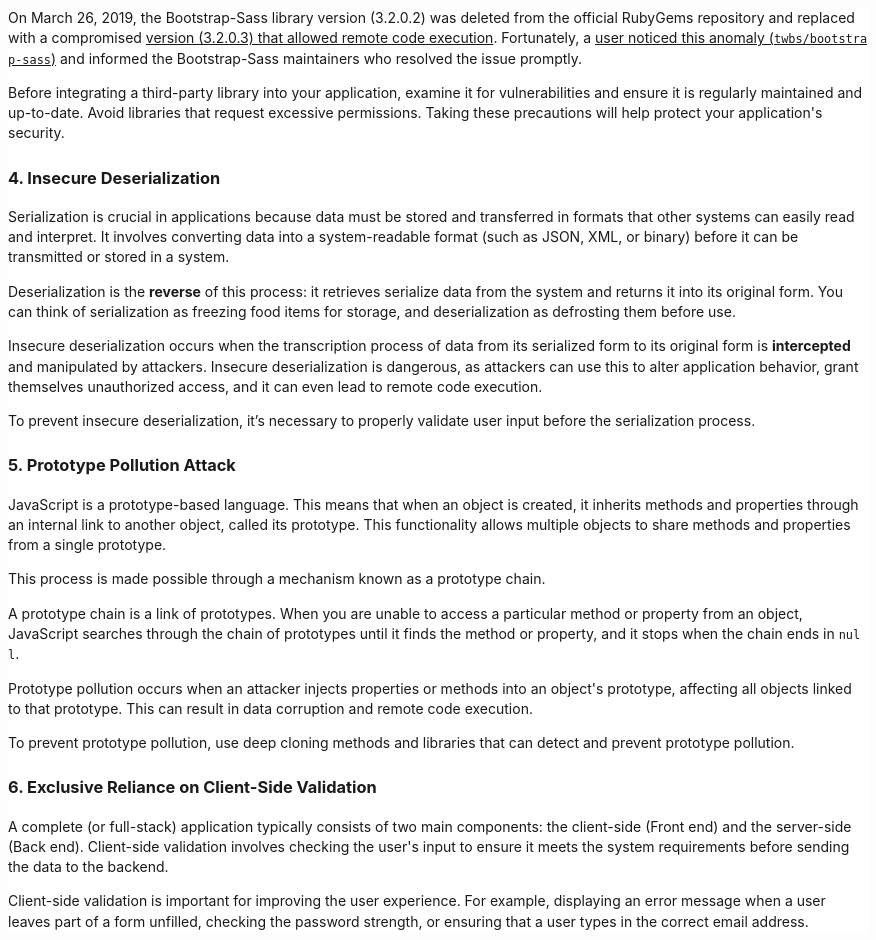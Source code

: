 On March 26, 2019, the Bootstrap-Sass library version (3.2.0.2) was deleted from the official RubyGems repository and replaced with a compromised [<VPIcon icon="fas fa-globe"/>version (3.2.0.3) that allowed remote code execution](https://acunetix.com/blog/web-security-zone/remote-code-execution-bootstrap-sass-ruby-package/). Fortunately, a [user noticed this anomaly (<VPIcon icon="iconfont icon-github"/>`twbs/bootstrap-sass`)](https://github.com/twbs/bootstrap-sass/issues/1195) and informed the Bootstrap-Sass maintainers who resolved the issue promptly.

Before integrating a third-party library into your application, examine it for vulnerabilities and ensure it is regularly maintained and up-to-date. Avoid libraries that request excessive permissions. Taking these precautions will help protect your application's security.

### 4\. Insecure Deserialization

Serialization is crucial in applications because data must be stored and transferred in formats that other systems can easily read and interpret. It involves converting data into a system-readable format (such as JSON, XML, or binary) before it can be transmitted or stored in a system.

Deserialization is the **reverse** of this process: it retrieves serialize data from the system and returns it into its original form. You can think of serialization as freezing food items for storage, and deserialization as defrosting them before use.

Insecure deserialization occurs when the transcription process of data from its serialized form to its original form is **intercepted** and manipulated by attackers. Insecure deserialization is dangerous, as attackers can use this to alter application behavior, grant themselves unauthorized access, and it can even lead to remote code execution.

To prevent insecure deserialization, it’s necessary to properly validate user input before the serialization process.

### 5\. Prototype Pollution Attack

JavaScript is a prototype-based language. This means that when an object is created, it inherits methods and properties through an internal link to another object, called its prototype. This functionality allows multiple objects to share methods and properties from a single prototype.

This process is made possible through a mechanism known as a prototype chain.

A prototype chain is a link of prototypes. When you are unable to access a particular method or property from an object, JavaScript searches through the chain of prototypes until it finds the method or property, and it stops when the chain ends in `null`.

Prototype pollution occurs when an attacker injects properties or methods into an object's prototype, affecting all objects linked to that prototype. This can result in data corruption and remote code execution.

To prevent prototype pollution, use deep cloning methods and libraries that can detect and prevent prototype pollution.

### 6\. Exclusive Reliance on Client-Side Validation

A complete (or full-stack) application typically consists of two main components: the client-side (Front end) and the server-side (Back end). Client-side validation involves checking the user's input to ensure it meets the system requirements before sending the data to the backend.

Client-side validation is important for improving the user experience. For example, displaying an error message when a user leaves part of a form unfilled, checking the password strength, or ensuring that a user types in the correct email address.

